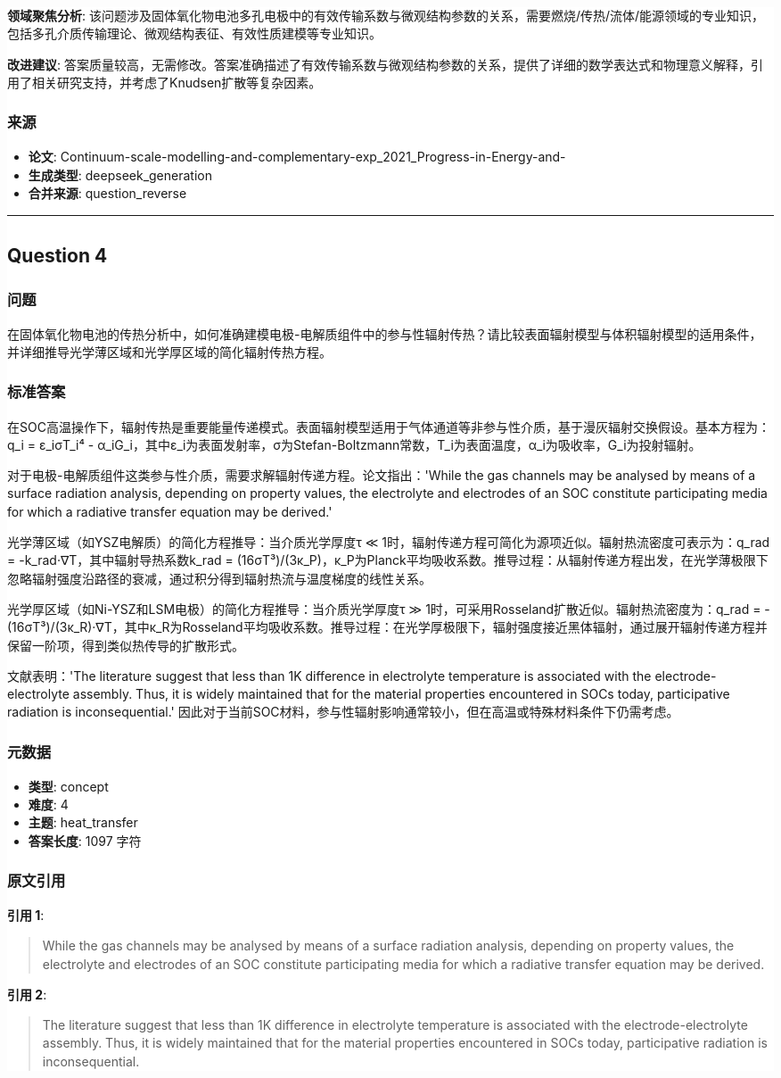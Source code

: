 **领域聚焦分析**: 该问题涉及固体氧化物电池多孔电极中的有效传输系数与微观结构参数的关系，需要燃烧/传热/流体/能源领域的专业知识，包括多孔介质传输理论、微观结构表征、有效性质建模等专业知识。

**改进建议**: 答案质量较高，无需修改。答案准确描述了有效传输系数与微观结构参数的关系，提供了详细的数学表达式和物理意义解释，引用了相关研究支持，并考虑了Knudsen扩散等复杂因素。

### 来源

- **论文**: Continuum-scale-modelling-and-complementary-exp_2021_Progress-in-Energy-and-
- **生成类型**: deepseek_generation
- **合并来源**: question_reverse

---

## Question 4

### 问题

在固体氧化物电池的传热分析中，如何准确建模电极-电解质组件中的参与性辐射传热？请比较表面辐射模型与体积辐射模型的适用条件，并详细推导光学薄区域和光学厚区域的简化辐射传热方程。

### 标准答案

在SOC高温操作下，辐射传热是重要能量传递模式。表面辐射模型适用于气体通道等非参与性介质，基于漫灰辐射交换假设。基本方程为：q_i = ε_iσT_i⁴ - α_iG_i，其中ε_i为表面发射率，σ为Stefan-Boltzmann常数，T_i为表面温度，α_i为吸收率，G_i为投射辐射。

对于电极-电解质组件这类参与性介质，需要求解辐射传递方程。论文指出：'While the gas channels may be analysed by means of a surface radiation analysis, depending on property values, the electrolyte and electrodes of an SOC constitute participating media for which a radiative transfer equation may be derived.'

光学薄区域（如YSZ电解质）的简化方程推导：当介质光学厚度τ ≪ 1时，辐射传递方程可简化为源项近似。辐射热流密度可表示为：q_rad = -k_rad·∇T，其中辐射导热系数k_rad = (16σT³)/(3κ_P)，κ_P为Planck平均吸收系数。推导过程：从辐射传递方程出发，在光学薄极限下忽略辐射强度沿路径的衰减，通过积分得到辐射热流与温度梯度的线性关系。

光学厚区域（如Ni-YSZ和LSM电极）的简化方程推导：当介质光学厚度τ ≫ 1时，可采用Rosseland扩散近似。辐射热流密度为：q_rad = -(16σT³)/(3κ_R)·∇T，其中κ_R为Rosseland平均吸收系数。推导过程：在光学厚极限下，辐射强度接近黑体辐射，通过展开辐射传递方程并保留一阶项，得到类似热传导的扩散形式。

文献表明：'The literature suggest that less than 1K difference in electrolyte temperature is associated with the electrode-electrolyte assembly. Thus, it is widely maintained that for the material properties encountered in SOCs today, participative radiation is inconsequential.' 因此对于当前SOC材料，参与性辐射影响通常较小，但在高温或特殊材料条件下仍需考虑。

### 元数据

- **类型**: concept
- **难度**: 4
- **主题**: heat_transfer
- **答案长度**: 1097 字符

### 原文引用

**引用 1**:
> While the gas channels may be analysed by means of a surface radiation analysis, depending on property values, the electrolyte and electrodes of an SOC constitute participating media for which a radiative transfer equation may be derived.

**引用 2**:
> The literature suggest that less than 1K difference in electrolyte temperature is associated with the electrode-electrolyte assembly. Thus, it is widely maintained that for the material properties encountered in SOCs today, participative radiation is inconsequential.
